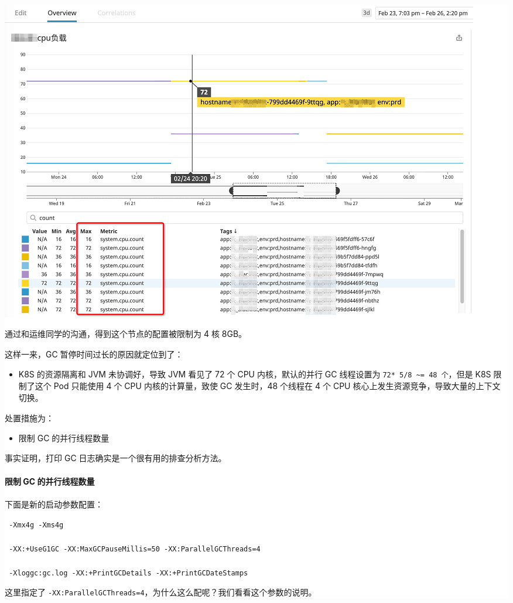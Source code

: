 ![4600411.png](assets/880bc8d0-7ba7-11ea-8940-6df1558f5aa2.png)

通过和运维同学的沟通，得到这个节点的配置被限制为 4 核 8GB。

这样一来，GC 暂停时间过长的原因就定位到了：

- K8S 的资源隔离和 JVM 未协调好，导致 JVM 看见了 72 个 CPU 内核，默认的并行 GC 线程设置为 `72* 5/8 ~= 48 个`，但是 K8S 限制了这个 Pod 只能使用 4 个 CPU 内核的计算量，致使 GC 发生时，48 个线程在 4 个 CPU 核心上发生资源竞争，导致大量的上下文切换。

处置措施为：

- 限制 GC 的并行线程数量

事实证明，打印 GC 日志确实是一个很有用的排查分析方法。

#### **限制 GC 的并行线程数量**

下面是新的启动参数配置：

```
 -Xmx4g -Xms4g

 -XX:+UseG1GC -XX:MaxGCPauseMillis=50 -XX:ParallelGCThreads=4

 -Xloggc:gc.log -XX:+PrintGCDetails -XX:+PrintGCDateStamps
```

这里指定了 `-XX:ParallelGCThreads=4`，为什么这么配呢？我们看看这个参数的说明。
